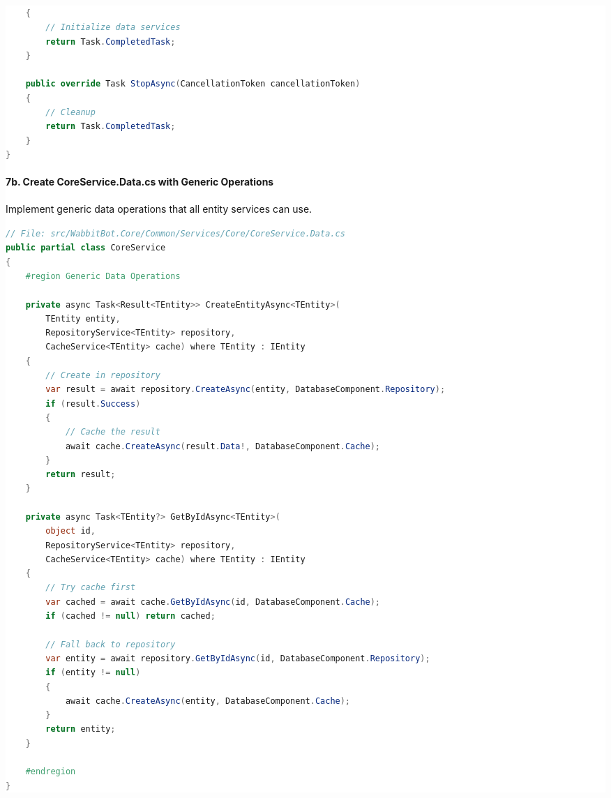 ```csharp
    {
        // Initialize data services
        return Task.CompletedTask;
    }

    public override Task StopAsync(CancellationToken cancellationToken)
    {
        // Cleanup
        return Task.CompletedTask;
    }
}
```

#### 7b. Create CoreService.Data.cs with Generic Operations

Implement generic data operations that all entity services can use.

```csharp
// File: src/WabbitBot.Core/Common/Services/Core/CoreService.Data.cs
public partial class CoreService
{
    #region Generic Data Operations

    private async Task<Result<TEntity>> CreateEntityAsync<TEntity>(
        TEntity entity,
        RepositoryService<TEntity> repository,
        CacheService<TEntity> cache) where TEntity : IEntity
    {
        // Create in repository
        var result = await repository.CreateAsync(entity, DatabaseComponent.Repository);
        if (result.Success)
        {
            // Cache the result
            await cache.CreateAsync(result.Data!, DatabaseComponent.Cache);
        }
        return result;
    }

    private async Task<TEntity?> GetByIdAsync<TEntity>(
        object id,
        RepositoryService<TEntity> repository,
        CacheService<TEntity> cache) where TEntity : IEntity
    {
        // Try cache first
        var cached = await cache.GetByIdAsync(id, DatabaseComponent.Cache);
        if (cached != null) return cached;

        // Fall back to repository
        var entity = await repository.GetByIdAsync(id, DatabaseComponent.Repository);
        if (entity != null)
        {
            await cache.CreateAsync(entity, DatabaseComponent.Cache);
        }
        return entity;
    }

    #endregion
}
```
